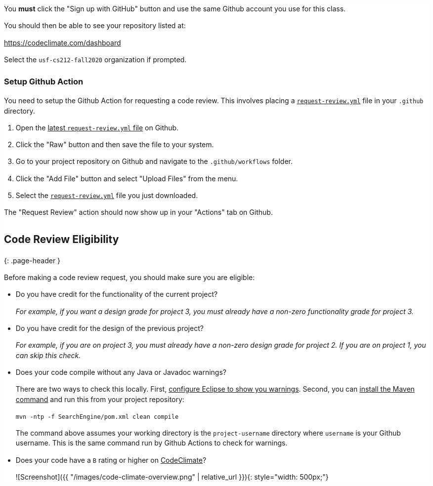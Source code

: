 You **must** click the "Sign up with GitHub" button and use the same Github account you use for this class.

You should then be able to see your repository listed at:

<https://codeclimate.com/dashboard>

Select the `usf-cs212-fall2020` organization if prompted.

### Setup Github Action

You need to setup the Github Action for requesting a code review. This involves placing a [`request-review.yml`](https://github.com/usf-cs212-fall2020/.github/blob/main/workflow-templates/request-review.yml) file in your `.github` directory.

1. Open the [latest `request-review.yml` file](https://github.com/usf-cs212-fall2020/.github/blob/main/workflow-templates/request-review.yml) on Github.

2. Click the "Raw" button and then save the file to your system.

3. Go to your project repository on Github and navigate to the `.github/workflows` folder.

4. Click the "Add File" button and select "Upload Files" from the menu.

5. Select the [`request-review.yml`](https://github.com/usf-cs212-fall2020/.github/blob/main/workflow-templates/request-review.yml) file you just downloaded.

The "Request Review" action should now show up in your "Actions" tab on Github.

## Code Review Eligibility
{: .page-header }

Before making a code review request, you should make sure you are eligible:

  - Do you have credit for the functionality of the current project?

      *For example, if you want a design grade for project 3, you must already have a non-zero functionality grade for project 3.*

  - Do you have credit for the design of the previous project?

      *For example, if you are on project 3, you must already have a non-zero design grade for project 2.  If you are on project 1, you can skip this check.*

  - Does your code compile without any Java or Javadoc warnings?

      There are two ways to check this locally. First, [configure Eclipse to show you warnings](../eclipse/configuring-eclipse.html). Second, you can [install the Maven command](https://maven.apache.org/install.html) and run this from your project repository:

      ```
      mvn -ntp -f SearchEngine/pom.xml clean compile
      ```

      The command above assumes your working directory is the `project-username` directory where `username` is your Github username. This is the same command run by Github Actions to check for warnings.

  - Does your code have a `B` rating or higher on [CodeClimate](https://codeclimate.com/dashboard)?

      ![Screenshot]({{ "/images/code-climate-overview.png" | relative_url }}){: style="width: 500px;"}
